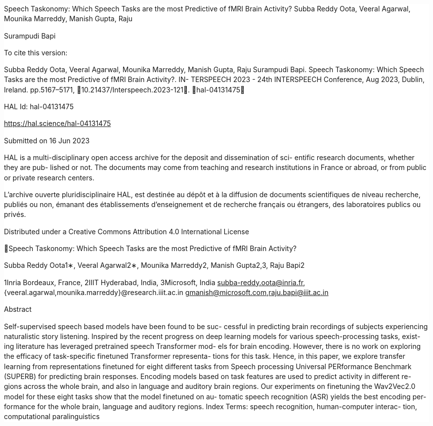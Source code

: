 Speech Taskonomy: Which Speech Tasks are the most
Predictive of fMRI Brain Activity?
Subba Reddy Oota, Veeral Agarwal, Mounika Marreddy, Manish Gupta, Raju

Surampudi Bapi

To cite this version:

Subba Reddy Oota, Veeral Agarwal, Mounika Marreddy, Manish Gupta, Raju Surampudi Bapi.
Speech Taskonomy: Which Speech Tasks are the most Predictive of fMRI Brain Activity?.
IN-
TERSPEECH 2023 - 24th INTERSPEECH Conference, Aug 2023, Dublin, Ireland. pp.5167–5171,
￿10.21437/Interspeech.2023-121￿. ￿hal-04131475￿

HAL Id: hal-04131475

https://hal.science/hal-04131475

Submitted on 16 Jun 2023

HAL is a multi-disciplinary open access
archive for the deposit and dissemination of sci-
entific research documents, whether they are pub-
lished or not. The documents may come from
teaching and research institutions in France or
abroad, or from public or private research centers.

L’archive ouverte pluridisciplinaire HAL, est
destinée au dépôt et à la diffusion de documents
scientifiques de niveau recherche, publiés ou non,
émanant des établissements d’enseignement et de
recherche français ou étrangers, des laboratoires
publics ou privés.

Distributed under a Creative Commons Attribution 4.0 International License

Speech Taskonomy: Which Speech Tasks are the most Predictive of fMRI
Brain Activity?

Subba Reddy Oota1∗, Veeral Agarwal2∗, Mounika Marreddy2, Manish Gupta2,3, Raju Bapi2

1Inria Bordeaux, France, 2IIIT Hyderabad, India, 3Microsoft, India
subba-reddy.oota@inria.fr,{veeral.agarwal,mounika.marreddy}@research.iiit.ac.in
gmanish@microsoft.com,raju.bapi@iiit.ac.in

Abstract

Self-supervised speech based models have been found to be suc-
cessful in predicting brain recordings of subjects experiencing
naturalistic story listening. Inspired by the recent progress on
deep learning models for various speech-processing tasks, exist-
ing literature has leveraged pretrained speech Transformer mod-
els for brain encoding. However, there is no work on exploring
the efficacy of task-specific finetuned Transformer representa-
tions for this task. Hence, in this paper, we explore transfer
learning from representations finetuned for eight different tasks
from Speech processing Universal PERformance Benchmark
(SUPERB) for predicting brain responses. Encoding models
based on task features are used to predict activity in different re-
gions across the whole brain, and also in language and auditory
brain regions. Our experiments on finetuning the Wav2Vec2.0
model for these eight tasks show that the model finetuned on au-
tomatic speech recognition (ASR) yields the best encoding per-
formance for the whole brain, language and auditory regions.
Index Terms: speech recognition, human-computer interac-
tion, computational paralinguistics
